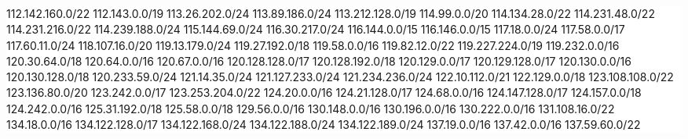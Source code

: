 112.142.160.0/22 
112.143.0.0/19 
113.26.202.0/24 
113.89.186.0/24 
113.212.128.0/19 
114.99.0.0/20 
114.134.28.0/22 
114.231.48.0/22 
114.231.216.0/22 
114.239.188.0/24 
115.144.69.0/24 
116.30.217.0/24 
116.144.0.0/15 
116.146.0.0/15 
117.18.0.0/24 
117.58.0.0/17 
117.60.11.0/24 
118.107.16.0/20 
119.13.179.0/24 
119.27.192.0/18 
119.58.0.0/16 
119.82.12.0/22 
119.227.224.0/19 
119.232.0.0/16 
120.30.64.0/18 
120.64.0.0/16 
120.67.0.0/16 
120.128.128.0/17 
120.128.192.0/18 
120.129.0.0/17 
120.129.128.0/17 
120.130.0.0/16 
120.130.128.0/18 
120.233.59.0/24 
121.14.35.0/24 
121.127.233.0/24 
121.234.236.0/24 
122.10.112.0/21 
122.129.0.0/18 
123.108.108.0/22 
123.136.80.0/20 
123.242.0.0/17 
123.253.204.0/22 
124.20.0.0/16 
124.21.128.0/17 
124.68.0.0/16 
124.147.128.0/17 
124.157.0.0/18 
124.242.0.0/16 
125.31.192.0/18 
125.58.0.0/18 
129.56.0.0/16 
130.148.0.0/16 
130.196.0.0/16 
130.222.0.0/16 
131.108.16.0/22 
134.18.0.0/16 
134.122.128.0/17 
134.122.168.0/24 
134.122.188.0/24 
134.122.189.0/24 
137.19.0.0/16 
137.42.0.0/16 
137.59.60.0/22 